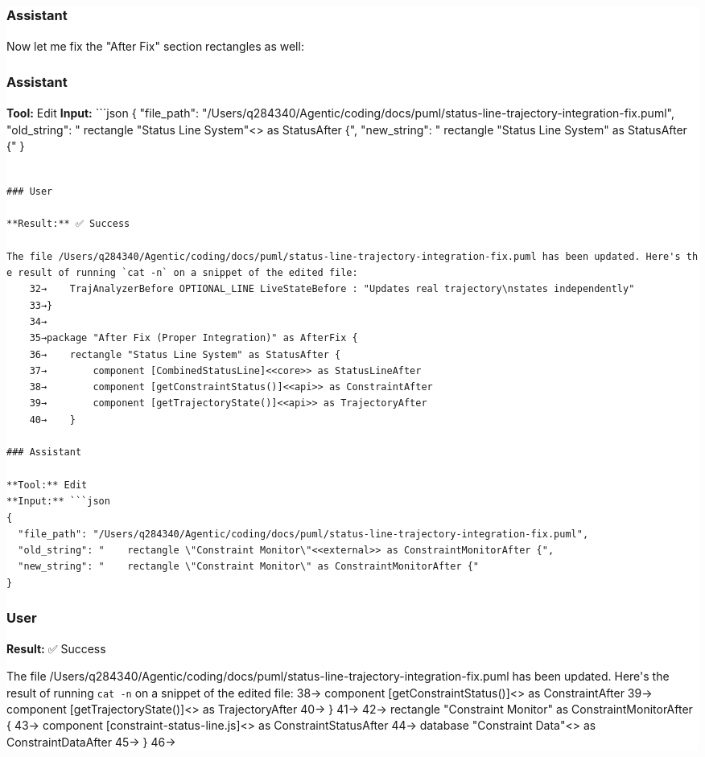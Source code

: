 ### Assistant

Now let me fix the "After Fix" section rectangles as well:

### Assistant

**Tool:** Edit
**Input:** ```json
{
  "file_path": "/Users/q284340/Agentic/coding/docs/puml/status-line-trajectory-integration-fix.puml",
  "old_string": "    rectangle \"Status Line System\"<<core>> as StatusAfter {",
  "new_string": "    rectangle \"Status Line System\" as StatusAfter {"
}
```

### User

**Result:** ✅ Success

The file /Users/q284340/Agentic/coding/docs/puml/status-line-trajectory-integration-fix.puml has been updated. Here's the result of running `cat -n` on a snippet of the edited file:
    32→    TrajAnalyzerBefore OPTIONAL_LINE LiveStateBefore : "Updates real trajectory\nstates independently"
    33→}
    34→
    35→package "After Fix (Proper Integration)" as AfterFix {
    36→    rectangle "Status Line System" as StatusAfter {
    37→        component [CombinedStatusLine]<<core>> as StatusLineAfter
    38→        component [getConstraintStatus()]<<api>> as ConstraintAfter
    39→        component [getTrajectoryState()]<<api>> as TrajectoryAfter
    40→    }

### Assistant

**Tool:** Edit
**Input:** ```json
{
  "file_path": "/Users/q284340/Agentic/coding/docs/puml/status-line-trajectory-integration-fix.puml",
  "old_string": "    rectangle \"Constraint Monitor\"<<external>> as ConstraintMonitorAfter {",
  "new_string": "    rectangle \"Constraint Monitor\" as ConstraintMonitorAfter {"
}
```

### User

**Result:** ✅ Success

The file /Users/q284340/Agentic/coding/docs/puml/status-line-trajectory-integration-fix.puml has been updated. Here's the result of running `cat -n` on a snippet of the edited file:
    38→        component [getConstraintStatus()]<<api>> as ConstraintAfter
    39→        component [getTrajectoryState()]<<api>> as TrajectoryAfter
    40→    }
    41→
    42→    rectangle "Constraint Monitor" as ConstraintMonitorAfter {
    43→        component [constraint-status-line.js]<<api>> as ConstraintStatusAfter
    44→        database "Constraint Data"<<storage>> as ConstraintDataAfter
    45→    }
    46→
